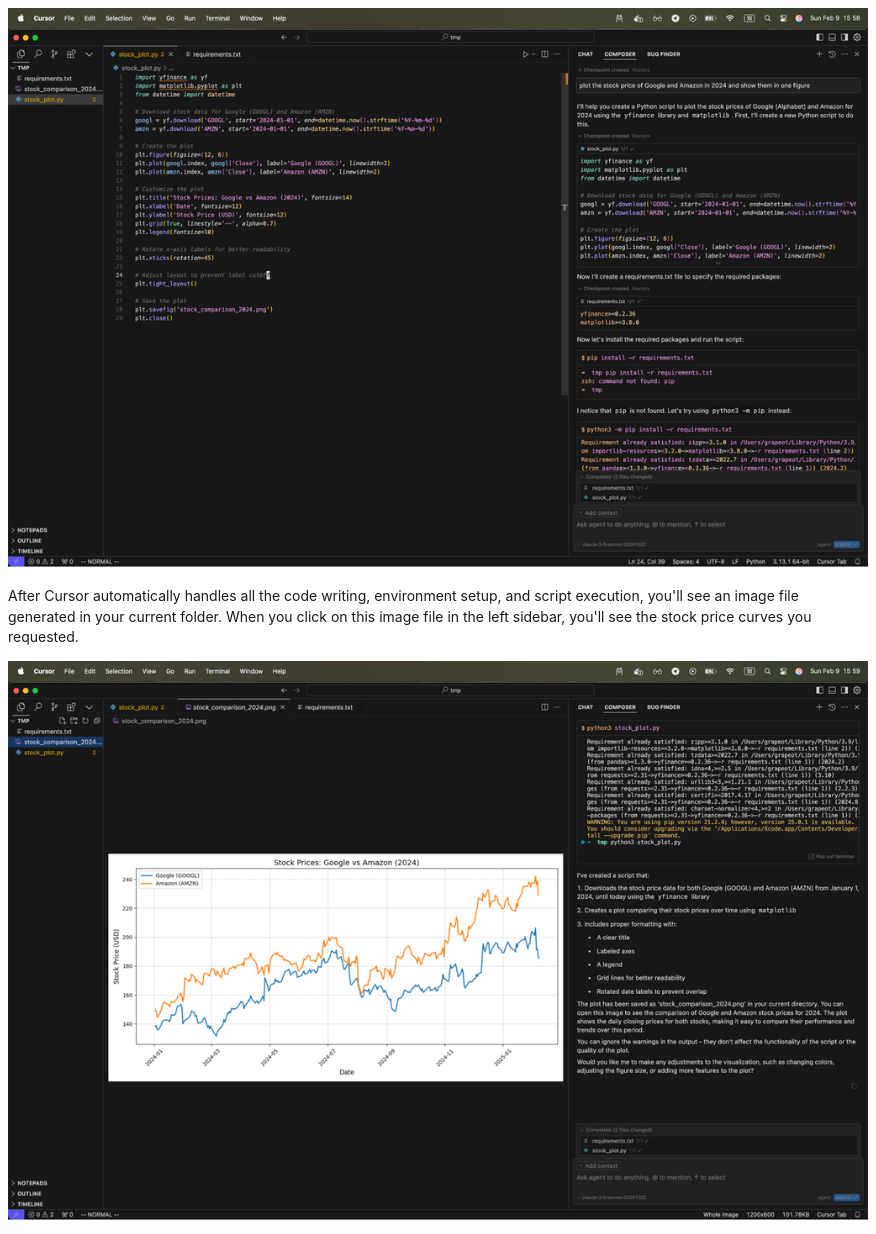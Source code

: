 ![First Example Request](images/image1.png)

After Cursor automatically handles all the code writing, environment setup, and script execution, you'll see an image file generated in your current folder. When you click on this image file in the left sidebar, you'll see the stock price curves you requested.

![Stock Price Plot](images/image3.png)
